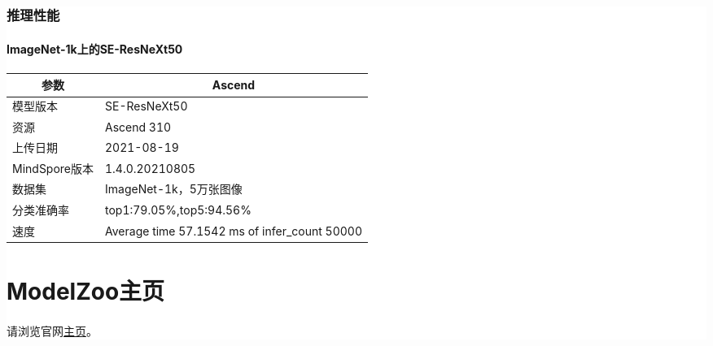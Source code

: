 ### 推理性能

#### ImageNet-1k上的SE-ResNeXt50

| 参数                 | Ascend                                                       |
| -------------------------- | ----------------------------------------------------------- |
| 模型版本              | SE-ResNeXt50                                                |
| 资源                   | Ascend 310               |
| 上传日期              | 2021-08-19                                 |
| MindSpore版本          | 1.4.0.20210805                                                 |
| 数据集                    | ImageNet-1k，5万张图像                                                |
| 分类准确率             | top1:79.05%,top5:94.56%                       |
| 速度                      | Average time 57.1542 ms of infer_count 50000                        |

# ModelZoo主页  

 请浏览官网[主页](https://gitee.com/mindspore/models)。